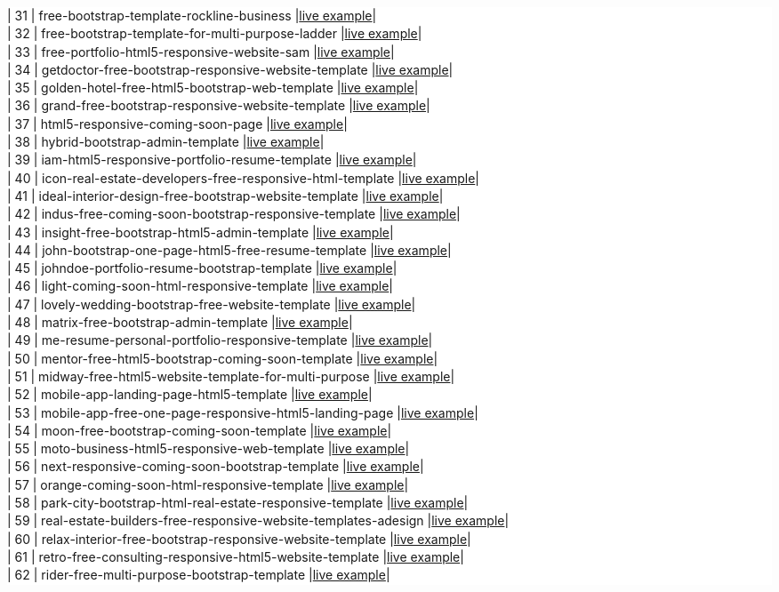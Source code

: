 |  31   | free-bootstrap-template-rockline-business					      |[live example](https://tae898.github.io/website-templates/free-bootstrap-template-rockline-business/)|					      
|  32   | free-bootstrap-template-for-multi-purpose-ladder			      |[live example](https://tae898.github.io/website-templates/free-bootstrap-template-for-multi-purpose-ladder/)|			      
|  33   | free-portfolio-html5-responsive-website-sam					      |[live example](https://tae898.github.io/website-templates/free-portfolio-html5-responsive-website-sam/)|					      
|  34   | getdoctor-free-bootstrap-responsive-website-template		      |[live example](https://tae898.github.io/website-templates/getdoctor-free-bootstrap-responsive-website-template/)|		      
|  35   | golden-hotel-free-html5-bootstrap-web-template				      |[live example](https://tae898.github.io/website-templates/golden-hotel-free-html5-bootstrap-web-template/)|				      
|  36   | grand-free-bootstrap-responsive-website-template			      |[live example](https://tae898.github.io/website-templates/grand-free-bootstrap-responsive-website-template/)|			      
|  37   | html5-responsive-coming-soon-page							      |[live example](https://tae898.github.io/website-templates/html5-responsive-coming-soon-page/)|							      
|  38   | hybrid-bootstrap-admin-template								      |[live example](https://tae898.github.io/website-templates/hybrid-bootstrap-admin-template/)|								      
|  39  | iam-html5-responsive-portfolio-resume-template				      |[live example](https://tae898.github.io/website-templates/iam-html5-responsive-portfolio-resume-template/)|				      
|  40   | icon-real-estate-developers-free-responsive-html-template	      |[live example](https://tae898.github.io/website-templates/icon-real-estate-developers-free-responsive-html-template/)|	      
|  41   | ideal-interior-design-free-bootstrap-website-template		      |[live example](https://tae898.github.io/website-templates/ideal-interior-design-free-bootstrap-website-template/)|		      
|  42   | indus-free-coming-soon-bootstrap-responsive-template		      |[live example](https://tae898.github.io/website-templates/indus-free-coming-soon-bootstrap-responsive-template/)|		      
|  43   | insight-free-bootstrap-html5-admin-template					      |[live example](https://tae898.github.io/website-templates/insight-free-bootstrap-html5-admin-template/)|					      
|  44   | john-bootstrap-one-page-html5-free-resume-template			      |[live example](https://tae898.github.io/website-templates/john-bootstrap-one-page-html5-free-resume-template/)|			      
|  45   | johndoe-portfolio-resume-bootstrap-template					      |[live example](https://tae898.github.io/website-templates/johndoe-portfolio-resume-bootstrap-template/)|					      
|  46   | light-coming-soon-html-responsive-template					      |[live example](https://tae898.github.io/website-templates/light-coming-soon-html-responsive-template/)|					      
|  47   | lovely-wedding-bootstrap-free-website-template				      |[live example](https://tae898.github.io/website-templates/lovely-wedding-bootstrap-free-website-template/)|				      
|  48   | matrix-free-bootstrap-admin-template						      |[live example](https://tae898.github.io/website-templates/matrix-free-bootstrap-admin-template/)|						      
|  49   | me-resume-personal-portfolio-responsive-template			      |[live example](https://tae898.github.io/website-templates/me-resume-personal-portfolio-responsive-template/)|			      
|  50   | mentor-free-html5-bootstrap-coming-soon-template			      |[live example](https://tae898.github.io/website-templates/mentor-free-html5-bootstrap-coming-soon-template/)|			      
|  51   | midway-free-html5-website-template-for-multi-purpose		      |[live example](https://tae898.github.io/website-templates/midway-free-html5-website-template-for-multi-purpose/)|		      
|  52   | mobile-app-landing-page-html5-template						      |[live example](https://tae898.github.io/website-templates/mobile-app-landing-page-html5-template/)|						      
|  53   | mobile-app-free-one-page-responsive-html5-landing-page		      |[live example](https://tae898.github.io/website-templates/mobile-app-free-one-page-responsive-html5-landing-page/)|		      
|  54   | moon-free-bootstrap-coming-soon-template					      |[live example](https://tae898.github.io/website-templates/moon-free-bootstrap-coming-soon-template/)|					      
|  55   | moto-business-html5-responsive-web-template					      |[live example](https://tae898.github.io/website-templates/moto-business-html5-responsive-web-template/)|					      
|  56   | next-responsive-coming-soon-bootstrap-template				      |[live example](https://tae898.github.io/website-templates/next-responsive-coming-soon-bootstrap-template/)|				      
|  57   | orange-coming-soon-html-responsive-template					      |[live example](https://tae898.github.io/website-templates/orange-coming-soon-html-responsive-template/)|					      
|  58   | park-city-bootstrap-html-real-estate-responsive-template	      |[live example](https://tae898.github.io/website-templates/park-city-bootstrap-html-real-estate-responsive-template/)|	      
|  59   | real-estate-builders-free-responsive-website-templates-adesign	  |[live example](https://tae898.github.io/website-templates/real-estate-builders-free-responsive-website-templates-adesign/)|	  
|  60   | relax-interior-free-bootstrap-responsive-website-template	      |[live example](https://tae898.github.io/website-templates/relax-interior-free-bootstrap-responsive-website-template/)|	      
|  61   | retro-free-consulting-responsive-html5-website-template		      |[live example](https://tae898.github.io/website-templates/retro-free-consulting-responsive-html5-website-template/)|		      
|  62   | rider-free-multi-purpose-bootstrap-template					      |[live example](https://tae898.github.io/website-templates/rider-free-multi-purpose-bootstrap-template/)|					      